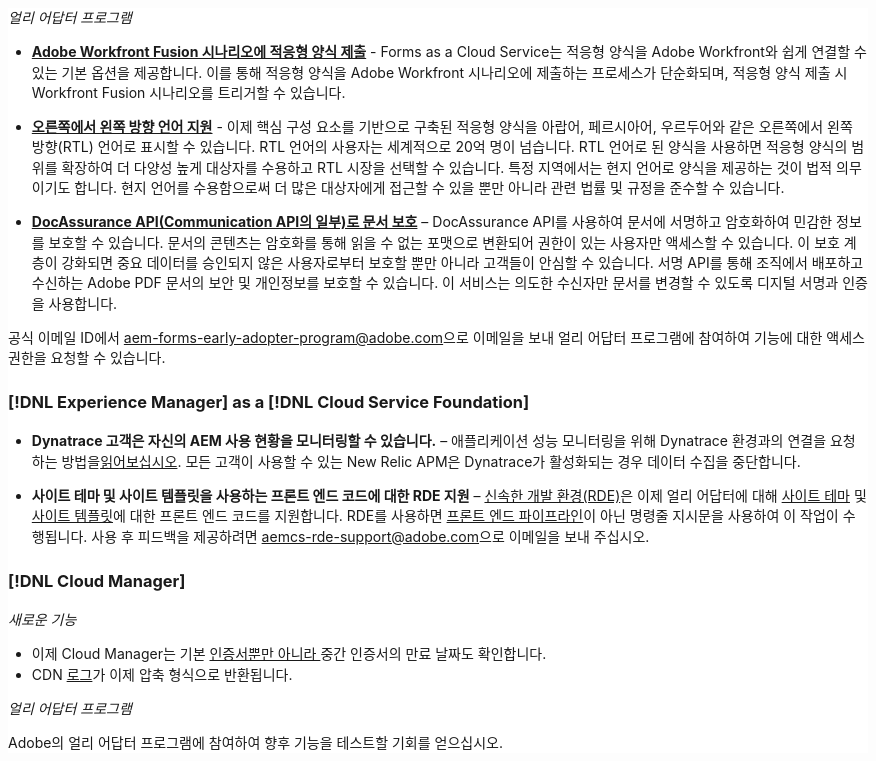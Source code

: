 _얼리 어답터 프로그램_

* **[Adobe Workfront Fusion 시나리오에 적응형 양식 제출](https://experienceleague.adobe.com/ko/docs/experience-manager-cloud-service/content/forms/integrate/services/submit-adaptive-form-to-workfront-fusion)** - Forms as a Cloud Service는 적응형 양식을 Adobe Workfront와 쉽게 연결할 수 있는 기본 옵션을 제공합니다. 이를 통해 적응형 양식을 Adobe Workfront 시나리오에 제출하는 프로세스가 단순화되며, 적응형 양식 제출 시 Workfront Fusion 시나리오를 트리거할 수 있습니다.

* **[오른쪽에서 왼쪽 방향 언어 지원](https://experienceleague.adobe.com/ko/docs/experience-manager-cloud-service/content/forms/adaptive-forms-authoring/authoring-adaptive-forms-core-components/create-an-adaptive-form-on-forms-cs/supporting-new-language-localization-core-components)** - 이제 핵심 구성 요소를 기반으로 구축된 적응형 양식을 아랍어, 페르시아어, 우르두어와 같은 오른쪽에서 왼쪽 방향(RTL) 언어로 표시할 수 있습니다. RTL 언어의 사용자는 세계적으로 20억 명이 넘습니다. RTL 언어로 된 양식을 사용하면 적응형 양식의 범위를 확장하여 더 다양성 높게 대상자를 수용하고 RTL 시장을 선택할 수 있습니다. 특정 지역에서는 현지 언어로 양식을 제공하는 것이 법적 의무이기도 합니다. 현지 언어를 수용함으로써 더 많은 대상자에게 접근할 수 있을 뿐만 아니라 관련 법률 및 규정을 준수할 수 있습니다.

* **[DocAssurance API(Communication API의 일부)로 문서 보호](https://experienceleague.adobe.com/ko/docs/experience-manager-cloud-service/content/forms/using-communications/aem-forms-cloud-service-communications-introduction)** – DocAssurance API를 사용하여 문서에 서명하고 암호화하여 민감한 정보를 보호할 수 있습니다. 문서의 콘텐츠는 암호화를 통해 읽을 수 없는 포맷으로 변환되어 권한이 있는 사용자만 액세스할 수 있습니다. 이 보호 계층이 강화되면 중요 데이터를 승인되지 않은 사용자로부터 보호할 뿐만 아니라 고객들이 안심할 수 있습니다. 서명 API를 통해 조직에서 배포하고 수신하는 Adobe PDF 문서의 보안 및 개인정보를 보호할 수 있습니다. 이 서비스는 의도한 수신자만 문서를 변경할 수 있도록 디지털 서명과 인증을 사용합니다.

공식 이메일 ID에서 [aem-forms-early-adopter-program@adobe.com](mailto:aem-forms-early-adopter-program@adobe.com)으로 이메일을 보내 얼리 어답터 프로그램에 참여하여 기능에 대한 액세스 권한을 요청할 수 있습니다.

### [!DNL Experience Manager] as a [!DNL Cloud Service Foundation]

* **Dynatrace 고객은 자신의 AEM 사용 현황을 모니터링할 수 있습니다.** – 애플리케이션 성능 모니터링을 위해 Dynatrace 환경과의 연결을 요청하는 방법을[읽어보십시오](https://experienceleague.adobe.com/ko/docs/experience-manager-cloud-service/content/implementing/using-cloud-manager/dynatrace). 모든 고객이 사용할 수 있는 New Relic APM은 Dynatrace가 활성화되는 경우 데이터 수집을 중단합니다.

* **사이트 테마 및 사이트 템플릿을 사용하는 프론트 엔드 코드에 대한 RDE 지원** – [신속한 개발 환경(RDE)](https://experienceleague.adobe.com/ko/docs/experience-manager-cloud-service/content/implementing/developing/rapid-development-environments)은 이제 얼리 어답터에 대해 [사이트 테마](https://experienceleague.adobe.com/ko/docs/experience-manager-cloud-service/content/sites/administering/site-creation/site-themes) 및 [사이트 템플릿](https://experienceleague.adobe.com/ko/docs/experience-manager-cloud-service/content/sites/administering/site-creation/site-templates)에 대한 프론트 엔드 코드를 지원합니다. RDE를 사용하면 [프론트 엔드 파이프라인](https://experienceleague.adobe.com/ko/docs/experience-manager-cloud-service/content/sites/administering/site-creation/enable-front-end-pipeline)이 아닌 명령줄 지시문을 사용하여 이 작업이 수행됩니다. 사용 후 피드백을 제공하려면 [aemcs-rde-support@adobe.com](mailto:aemcs-rde-support@adobe.com)으로 이메일을 보내 주십시오.

### [!DNL Cloud Manager]

_새로운 기능_

* 이제 Cloud Manager는 기본 [인증서뿐만 아니라 ](https://experienceleague.adobe.com/ko/docs/experience-manager-cloud-service/content/implementing/using-cloud-manager/manage-ssl-certificates/introduction) 중간 인증서의 만료 날짜도 확인합니다.
* CDN [로그](https://experienceleague.adobe.com/ko/docs/experience-manager-cloud-service/content/implementing/using-cloud-manager/manage-logs)가 이제 압축 형식으로 반환됩니다.

_얼리 어답터 프로그램_

Adobe의 얼리 어답터 프로그램에 참여하여 향후 기능을 테스트할 기회를 얻으십시오.
